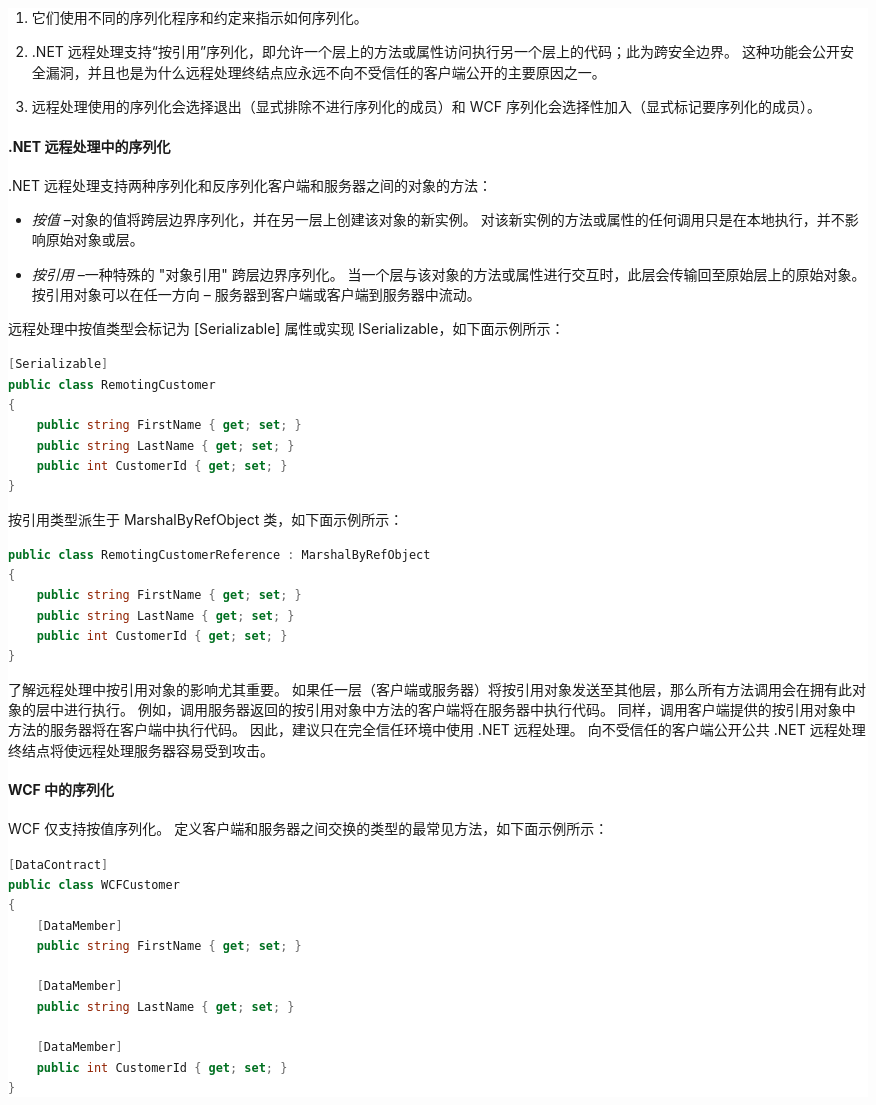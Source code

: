 1. 它们使用不同的序列化程序和约定来指示如何序列化。  
  
2. .NET 远程处理支持“按引用”序列化，即允许一个层上的方法或属性访问执行另一个层上的代码；此为跨安全边界。 这种功能会公开安全漏洞，并且也是为什么远程处理终结点应永远不向不受信任的客户端公开的主要原因之一。  
  
3. 远程处理使用的序列化会选择退出（显式排除不进行序列化的成员）和 WCF 序列化会选择性加入（显式标记要序列化的成员）。  
  
#### <a name="serialization-in-net-remoting"></a>.NET 远程处理中的序列化  
 .NET 远程处理支持两种序列化和反序列化客户端和服务器之间的对象的方法：  
  
- *按值* –对象的值将跨层边界序列化，并在另一层上创建该对象的新实例。 对该新实例的方法或属性的任何调用只是在本地执行，并不影响原始对象或层。  
  
- *按引用* –一种特殊的 "对象引用" 跨层边界序列化。 当一个层与该对象的方法或属性进行交互时，此层会传输回至原始层上的原始对象。 按引用对象可以在任一方向 – 服务器到客户端或客户端到服务器中流动。  
  
 远程处理中按值类型会标记为 [Serializable] 属性或实现 ISerializable，如下面示例所示：  
  
```csharp
[Serializable]  
public class RemotingCustomer  
{  
    public string FirstName { get; set; }  
    public string LastName { get; set; }  
    public int CustomerId { get; set; }  
}  
```  
  
 按引用类型派生于 MarshalByRefObject 类，如下面示例所示：  
  
```csharp
public class RemotingCustomerReference : MarshalByRefObject  
{  
    public string FirstName { get; set; }  
    public string LastName { get; set; }  
    public int CustomerId { get; set; }  
}  
```  
  
 了解远程处理中按引用对象的影响尤其重要。 如果任一层（客户端或服务器）将按引用对象发送至其他层，那么所有方法调用会在拥有此对象的层中进行执行。 例如，调用服务器返回的按引用对象中方法的客户端将在服务器中执行代码。 同样，调用客户端提供的按引用对象中方法的服务器将在客户端中执行代码。 因此，建议只在完全信任环境中使用 .NET 远程处理。 向不受信任的客户端公开公共 .NET 远程处理终结点将使远程处理服务器容易受到攻击。  
  
#### <a name="serialization-in-wcf"></a>WCF 中的序列化  
 WCF 仅支持按值序列化。 定义客户端和服务器之间交换的类型的最常见方法，如下面示例所示：  
  
```csharp
[DataContract]  
public class WCFCustomer  
{  
    [DataMember]  
    public string FirstName { get; set; }  
  
    [DataMember]  
    public string LastName { get; set; }  
  
    [DataMember]  
    public int CustomerId { get; set; }  
}  
```  
  